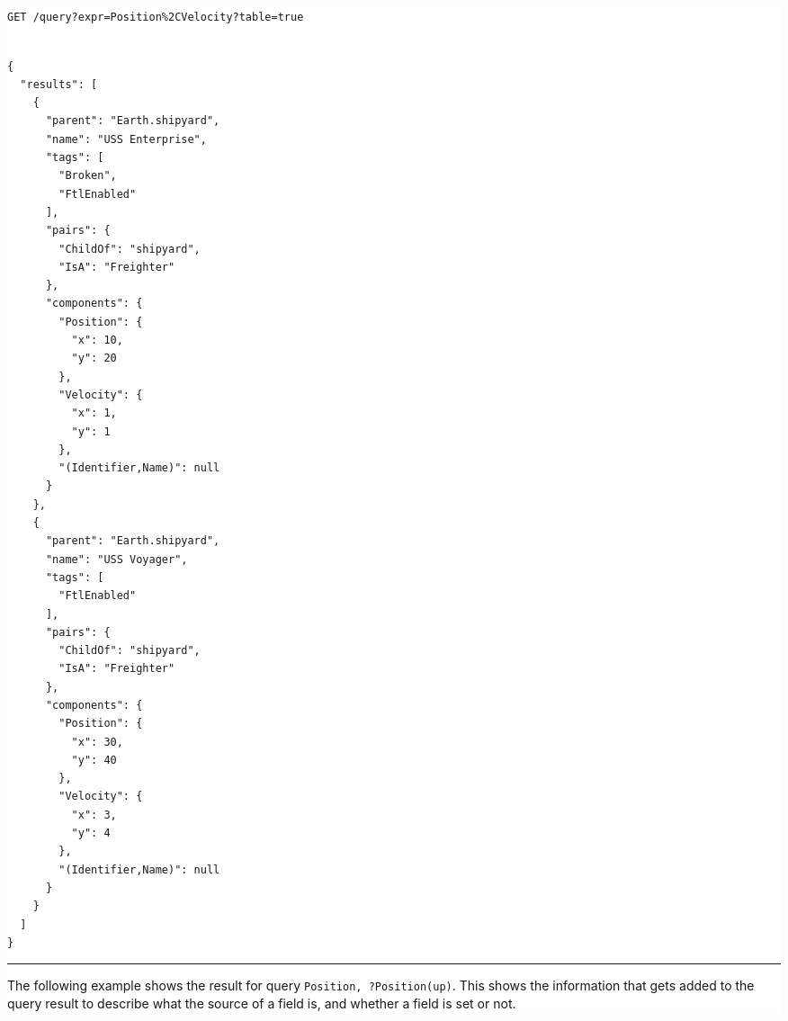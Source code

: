 ```
GET /query?expr=Position%2CVelocity?table=true
```
<pre><code class="language-json">
{
  "results": [
    {
      "parent": "Earth.shipyard",
      "name": "USS Enterprise",
      "tags": [
        "Broken",
        "FtlEnabled"
      ],
      "pairs": {
        "ChildOf": "shipyard",
        "IsA": "Freighter"
      },
      "components": {
        "Position": {
          "x": 10,
          "y": 20
        },
        "Velocity": {
          "x": 1,
          "y": 1
        },
        "(Identifier,Name)": null
      }
    },
    {
      "parent": "Earth.shipyard",
      "name": "USS Voyager",
      "tags": [
        "FtlEnabled"
      ],
      "pairs": {
        "ChildOf": "shipyard",
        "IsA": "Freighter"
      },
      "components": {
        "Position": {
          "x": 30,
          "y": 40
        },
        "Velocity": {
          "x": 3,
          "y": 4
        },
        "(Identifier,Name)": null
      }
    }
  ]
}
</code></pre>
---
The following example shows the result for query `Position, ?Position(up)`. This shows the information that gets added to the query result to describe what the source of a field is, and whether a field is set or not.
